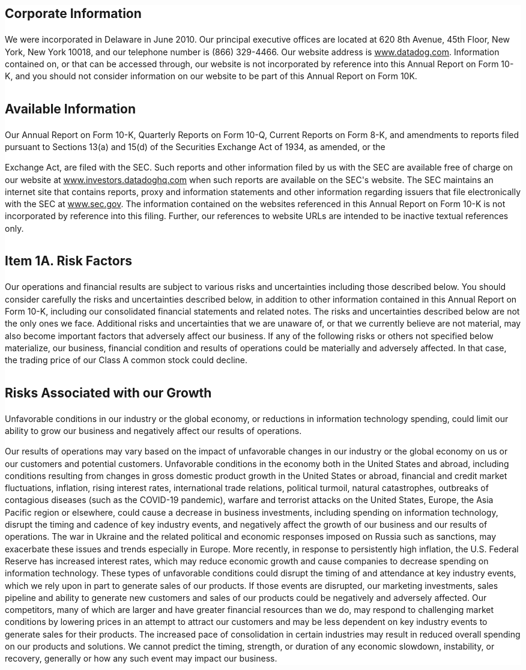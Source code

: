 Corporate Information
---------------------

We were incorporated in Delaware in June 2010. Our principal executive offices are located at 620 8th Avenue, 45th Floor, New York, New York 10018, and our telephone number is (866) 329-4466. Our website address is www.datadog.com. Information contained on, or that can be accessed through, our website is not incorporated by reference into this Annual Report on Form 10-K, and you should not consider information on our website to be part of this Annual Report on Form 10K.

Available Information
---------------------

Our Annual Report on Form 10-K, Quarterly Reports on Form 10-Q, Current Reports on Form 8-K, and amendments to reports filed pursuant to Sections 13(a) and 15(d) of the Securities Exchange Act of 1934, as amended, or the

Exchange Act, are filed with the SEC. Such reports and other information filed by us with the SEC are available free of charge on our website at www.investors.datadoghq.com when such reports are available on the SEC's website. The SEC maintains an internet site that contains reports, proxy and information statements and other information regarding issuers that file electronically with the SEC at www.sec.gov. The information contained on the websites referenced in this Annual Report on Form 10-K is not incorporated by reference into this filing. Further, our references to website URLs are intended to be inactive textual references only.

Item 1A. Risk Factors
---------------------

Our operations and financial results are subject to various risks and uncertainties including those described below. You should consider carefully the risks and uncertainties described below, in addition to other information contained in this Annual Report on Form 10-K, including our consolidated financial statements and related notes. The risks and uncertainties described below are not the only ones we face. Additional risks and uncertainties that we are unaware of, or that we currently believe are not material, may also become important factors that adversely affect our business. If any of the following risks or others not specified below materialize, our business, financial condition and results of operations could be materially and adversely affected. In that case, the trading price of our Class A common stock could decline.

Risks Associated with our Growth
--------------------------------

Unfavorable conditions in our industry or the global economy, or reductions in information technology spending, could limit our ability to grow our business and negatively affect our results of operations.

Our results of operations may vary based on the impact of unfavorable changes in our industry or the global economy on us or our customers and potential customers. Unfavorable conditions in the economy both in the United States and abroad, including conditions resulting from changes in gross domestic product growth in the United States or abroad, financial and credit market fluctuations, inflation, rising interest rates, international trade relations, political turmoil, natural catastrophes, outbreaks of contagious diseases (such as the COVID-19 pandemic), warfare and terrorist attacks on the United States, Europe, the Asia Pacific region or elsewhere, could cause a decrease in business investments, including spending on information technology, disrupt the timing and cadence of key industry events, and negatively affect the growth of our business and our results of operations. The war in Ukraine and the related political and economic responses imposed on Russia such as sanctions, may exacerbate these issues and trends especially in Europe. More recently, in response to persistently high inflation, the U.S. Federal Reserve has increased interest rates, which may reduce economic growth and cause companies to decrease spending on information technology. These types of unfavorable conditions could disrupt the timing of and attendance at key industry events, which we rely upon in part to generate sales of our products. If those events are disrupted, our marketing investments, sales pipeline and ability to generate new customers and sales of our products could be negatively and adversely affected. Our competitors, many of which are larger and have greater financial resources than we do, may respond to challenging market conditions by lowering prices in an attempt to attract our customers and may be less dependent on key industry events to generate sales for their products. The increased pace of consolidation in certain industries may result in reduced overall spending on our products and solutions. We cannot predict the timing, strength, or duration of any economic slowdown, instability, or recovery, generally or how any such event may impact our business.
